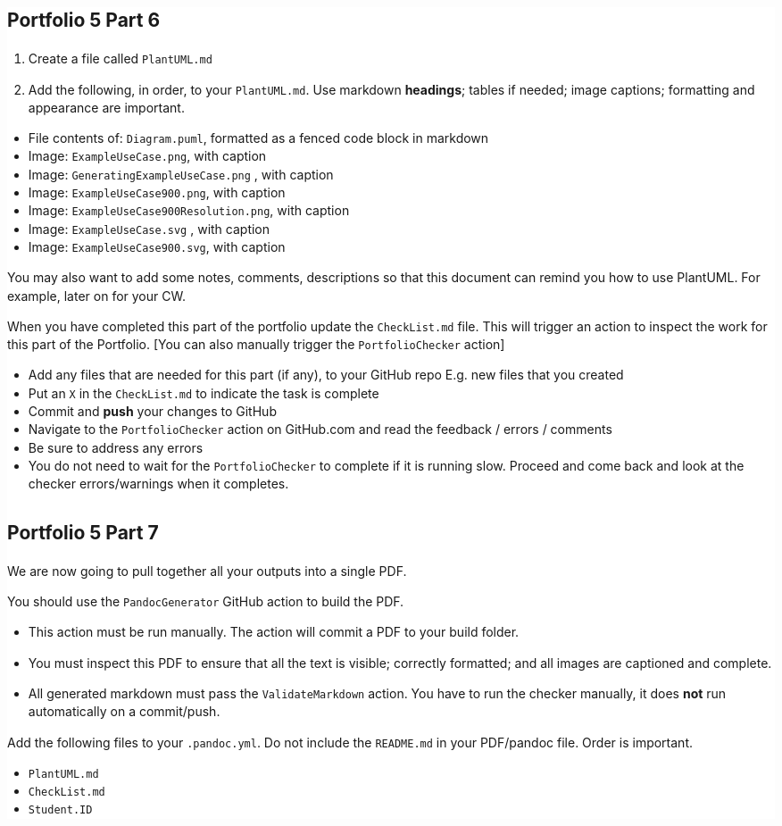 

## Portfolio 5 Part 6

1. Create a file called `PlantUML.md`

2. Add the following, in order, to your `PlantUML.md`. Use markdown **headings**; tables if needed; image captions; formatting and appearance are important.

* File contents of: `Diagram.puml`, formatted as a fenced code block in markdown
* Image: `ExampleUseCase.png`, with caption
* Image: `GeneratingExampleUseCase.png` , with caption
* Image: `ExampleUseCase900.png`, with caption
* Image: `ExampleUseCase900Resolution.png`, with caption
* Image: `ExampleUseCase.svg` , with caption
* Image: `ExampleUseCase900.svg`, with caption

You may also want to add some notes, comments, descriptions so that this document can remind you how to use PlantUML. For example, later on for your CW.



When you have completed this part of the portfolio update the `CheckList.md` file. This will trigger an action to inspect the work for this part of the Portfolio. [You can also manually trigger the `PortfolioChecker` action]

* Add any files that are needed for this part  (if any), to your GitHub repo E.g. new files that you created
* Put an `X` in the `CheckList.md` to indicate the task is complete
* Commit and **push** your changes to GitHub
* Navigate to the `PortfolioChecker` action on GitHub.com and read the feedback / errors / comments
* Be sure to address any errors
* You do not need to wait for the `PortfolioChecker` to complete if it is running slow. Proceed and come back and look at the checker errors/warnings when it completes.



## Portfolio 5 Part 7

We are now going to pull together all your outputs into a single PDF.

You should use the `PandocGenerator` GitHub action to build the PDF.

* This action must be run manually. The action will commit a PDF to your build folder.

* You must inspect this PDF to ensure that all the text is visible; correctly formatted; and all images are captioned and complete.

* All generated markdown must pass the `ValidateMarkdown` action. You have to run the checker manually, it does **not** run automatically on a commit/push.

Add the following files to your `.pandoc.yml`. Do not include the `README.md` in your PDF/pandoc file. Order is important.

* `PlantUML.md`
* `CheckList.md`
* `Student.ID`

